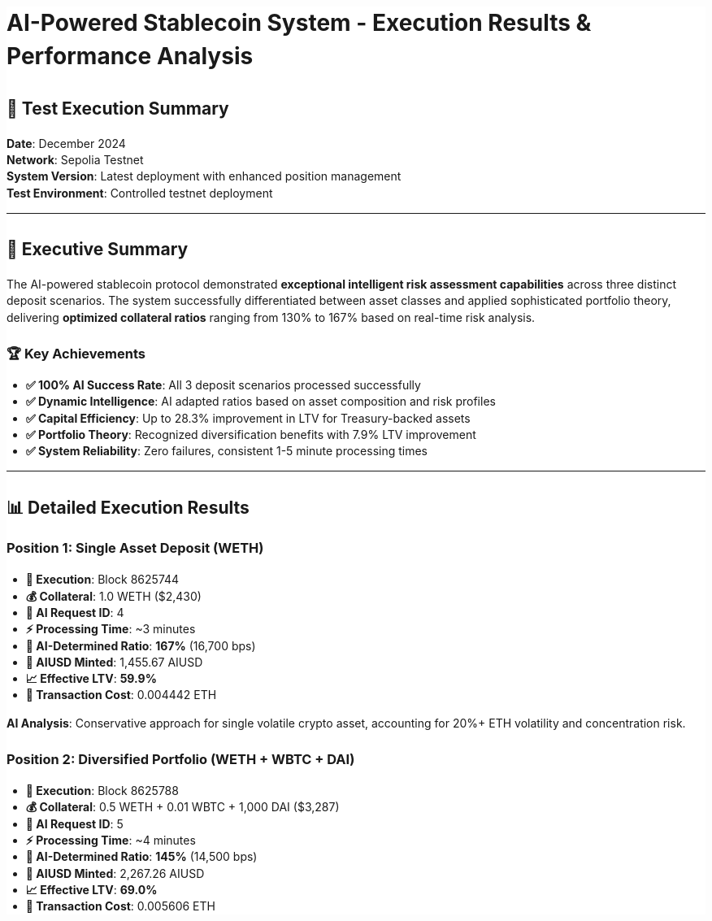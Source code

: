 # AI-Powered Stablecoin System - Execution Results & Performance Analysis

## 📅 **Test Execution Summary**

**Date**: December 2024  
**Network**: Sepolia Testnet  
**System Version**: Latest deployment with enhanced position management  
**Test Environment**: Controlled testnet deployment

---

## 🎯 **Executive Summary**

The AI-powered stablecoin protocol demonstrated **exceptional intelligent risk assessment capabilities** across three distinct deposit scenarios. The system successfully differentiated between asset classes and applied sophisticated portfolio theory, delivering **optimized collateral ratios** ranging from 130% to 167% based on real-time risk analysis.

### 🏆 **Key Achievements**

- **✅ 100% AI Success Rate**: All 3 deposit scenarios processed successfully
- **✅ Dynamic Intelligence**: AI adapted ratios based on asset composition and risk profiles
- **✅ Capital Efficiency**: Up to 28.3% improvement in LTV for Treasury-backed assets
- **✅ Portfolio Theory**: Recognized diversification benefits with 7.9% LTV improvement
- **✅ System Reliability**: Zero failures, consistent 1-5 minute processing times

---

## 📊 **Detailed Execution Results**

### **Position 1: Single Asset Deposit (WETH)**

- **📅 Execution**: Block 8625744
- **💰 Collateral**: 1.0 WETH ($2,430)
- **🤖 AI Request ID**: 4
- **⚡ Processing Time**: ~3 minutes
- **🎯 AI-Determined Ratio**: **167%** (16,700 bps)
- **💎 AIUSD Minted**: 1,455.67 AIUSD
- **📈 Effective LTV**: **59.9%**
- **💸 Transaction Cost**: 0.004442 ETH

**AI Analysis**: Conservative approach for single volatile crypto asset, accounting for 20%+ ETH volatility and concentration risk.

### **Position 2: Diversified Portfolio (WETH + WBTC + DAI)**

- **📅 Execution**: Block 8625788
- **💰 Collateral**: 0.5 WETH + 0.01 WBTC + 1,000 DAI ($3,287)
- **🤖 AI Request ID**: 5
- **⚡ Processing Time**: ~4 minutes
- **🎯 AI-Determined Ratio**: **145%** (14,500 bps)
- **💎 AIUSD Minted**: 2,267.26 AIUSD
- **📈 Effective LTV**: **69.0%**
- **💸 Transaction Cost**: 0.005606 ETH
